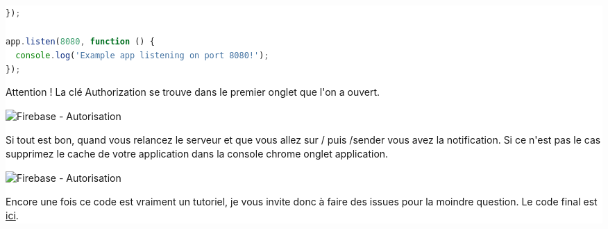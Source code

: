 ```javascript
});

app.listen(8080, function () {
  console.log('Example app listening on port 8080!');
});
```

Attention ! La clé Authorization se trouve dans le premier onglet que l'on a ouvert.

![Firebase - Autorisation]({BASE_URL}/imgs/articles/2016-10-27-les-push-notifications-sur-votre-site/capture-decran-2016-10-26-a-17.44.27.png)

Si tout est bon, quand vous relancez le serveur et que vous allez sur / puis /sender vous avez la notification. Si ce n'est pas le cas supprimez le cache de votre application dans la console chrome onglet application.

![Firebase - Autorisation]({BASE_URL}/imgs/articles/2016-10-27-les-push-notifications-sur-votre-site/capture-decran-2016-10-26-a-17.46.23.png)


Encore une fois ce code est vraiment un tutoriel, je vous invite donc à faire des issues pour la moindre question. Le code final est [ici](https://github.com/CaptainJojo/pwa-parisjs/tree/push).
